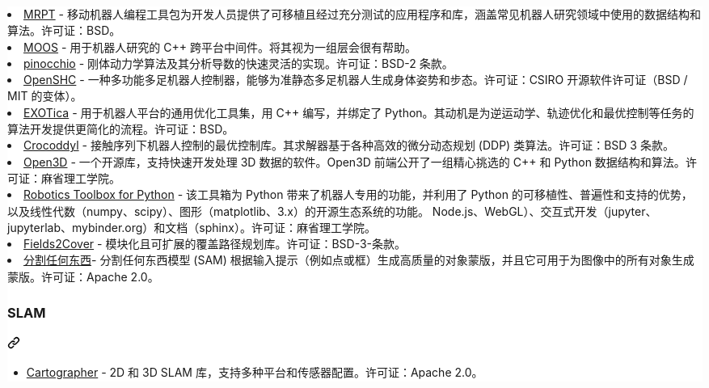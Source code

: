 <li><a href="https://www.mrpt.org/" rel="nofollow"><font style="vertical-align: inherit;"><font style="vertical-align: inherit;">MRPT</font></font></a><font style="vertical-align: inherit;"><font style="vertical-align: inherit;"> - 移动机器人编程工具包为开发人员提供了可移植且经过充分测试的应用程序和库，涵盖常见机器人研究领域中使用的数据结构和算法。</font><font style="vertical-align: inherit;">许可证：BSD。</font></font></li>
<li><a href="http://www.robots.ox.ac.uk/~mobile/MOOS/wiki/pmwiki.php" rel="nofollow"><font style="vertical-align: inherit;"><font style="vertical-align: inherit;">MOOS</font></font></a><font style="vertical-align: inherit;"><font style="vertical-align: inherit;"> - 用于机器人研究的 C++ 跨平台中间件。</font><font style="vertical-align: inherit;">将其视为一组层会很有帮助。</font></font></li>
<li><a href="https://github.com/stack-of-tasks/pinocchio"><font style="vertical-align: inherit;"><font style="vertical-align: inherit;">pinocchio</font></font></a><font style="vertical-align: inherit;"><font style="vertical-align: inherit;"> - 刚体动力学算法及其分析导数的快速灵活的实现。</font><font style="vertical-align: inherit;">许可证：BSD-2 条款。</font></font></li>
<li><a href="https://github.com/csiro-robotics/syropod_highlevel_controller"><font style="vertical-align: inherit;"><font style="vertical-align: inherit;">OpenSHC</font></font></a><font style="vertical-align: inherit;"><font style="vertical-align: inherit;"> - 一种多功能多足机器人控制器，能够为准静态多足机器人生成身体姿势和步态。</font><font style="vertical-align: inherit;">许可证：CSIRO 开源软件许可证（BSD / MIT 的变体）。</font></font></li>
<li><a href="https://github.com/ipab-slmc/exotica"><font style="vertical-align: inherit;"><font style="vertical-align: inherit;">EXOTica</font></font></a><font style="vertical-align: inherit;"><font style="vertical-align: inherit;"> - 用于机器人平台的通用优化工具集，用 C++ 编写，并绑定了 Python。</font><font style="vertical-align: inherit;">其动机是为逆运动学、轨迹优化和最优控制等任务的算法开发提供更简化的流程。</font><font style="vertical-align: inherit;">许可证：BSD。</font></font></li>
<li><a href="https://github.com/loco-3d/crocoddyl"><font style="vertical-align: inherit;"><font style="vertical-align: inherit;">Crocoddyl</font></font></a><font style="vertical-align: inherit;"><font style="vertical-align: inherit;"> - 接触序列下机器人控制的最优控制库。</font><font style="vertical-align: inherit;">其求解器基于各种高效的微分动态规划 (DDP) 类算法。</font><font style="vertical-align: inherit;">许可证：BSD 3 条款。</font></font></li>
<li><a href="https://github.com/isl-org/Open3D"><font style="vertical-align: inherit;"><font style="vertical-align: inherit;">Open3D</font></font></a><font style="vertical-align: inherit;"><font style="vertical-align: inherit;"> - 一个开源库，支持快速开发处理 3D 数据的软件。</font><font style="vertical-align: inherit;">Open3D 前端公开了一组精心挑选的 C++ 和 Python 数据结构和算法。</font><font style="vertical-align: inherit;">许可证：麻省理工学院。</font></font></li>
<li><a href="https://github.com/petercorke/robotics-toolbox-python"><font style="vertical-align: inherit;"><font style="vertical-align: inherit;">Robotics Toolbox for Python</font></font></a><font style="vertical-align: inherit;"><font style="vertical-align: inherit;"> - 该工具箱为 Python 带来了机器人专用的功能，并利用了 Python 的可移植性、普遍性和支持的优势，以及线性代数（numpy、scipy）、图形（matplotlib、3.x）的开源生态系统的功能。 Node.js、WebGL）、交互式开发（jupyter、jupyterlab、mybinder.org）和文档（sphinx）。</font><font style="vertical-align: inherit;">许可证：麻省理工学院。</font></font></li>
<li><a href="https://github.com/Fields2Cover/Fields2Cover"><font style="vertical-align: inherit;"><font style="vertical-align: inherit;">Fields2Cover</font></font></a><font style="vertical-align: inherit;"><font style="vertical-align: inherit;"> - 模块化且可扩展的覆盖路径规划库。</font><font style="vertical-align: inherit;">许可证：BSD-3-条款。</font></font></li>
<li><a href="https://github.com/facebookresearch/segment-anything"><font style="vertical-align: inherit;"><font style="vertical-align: inherit;">分割任何东西</font></font></a><font style="vertical-align: inherit;"><font style="vertical-align: inherit;">- 分割任何东西模型 (SAM) 根据输入提示（例如点或框）生成高质量的对象蒙版，并且它可用于为图像中的所有对象生成蒙版。</font><font style="vertical-align: inherit;">许可证：Apache 2.0。</font></font></li>
</ul>
<div class="markdown-heading" dir="auto"><h3 tabindex="-1" class="heading-element" dir="auto"><font style="vertical-align: inherit;"><font style="vertical-align: inherit;">SLAM</font></font></h3><a id="user-content-slam" class="anchor-element" aria-label="永久链接：SLAM" href="#slam"><svg class="octicon octicon-link" viewBox="0 0 16 16" version="1.1" width="16" height="16" aria-hidden="true"><path d="m7.775 3.275 1.25-1.25a3.5 3.5 0 1 1 4.95 4.95l-2.5 2.5a3.5 3.5 0 0 1-4.95 0 .751.751 0 0 1 .018-1.042.751.751 0 0 1 1.042-.018 1.998 1.998 0 0 0 2.83 0l2.5-2.5a2.002 2.002 0 0 0-2.83-2.83l-1.25 1.25a.751.751 0 0 1-1.042-.018.751.751 0 0 1-.018-1.042Zm-4.69 9.64a1.998 1.998 0 0 0 2.83 0l1.25-1.25a.751.751 0 0 1 1.042.018.751.751 0 0 1 .018 1.042l-1.25 1.25a3.5 3.5 0 1 1-4.95-4.95l2.5-2.5a3.5 3.5 0 0 1 4.95 0 .751.751 0 0 1-.018 1.042.751.751 0 0 1-1.042.018 1.998 1.998 0 0 0-2.83 0l-2.5 2.5a1.998 1.998 0 0 0 0 2.83Z"></path></svg></a></div>
<ul dir="auto">
<li><a href="https://github.com/googlecartographer/cartographer"><font style="vertical-align: inherit;"><font style="vertical-align: inherit;">Cartographer</font></font></a><font style="vertical-align: inherit;"><font style="vertical-align: inherit;"> - 2D 和 3D SLAM 库，支持多种平台和传感器配置。</font><font style="vertical-align: inherit;">许可证：Apache 2.0。</font></font></li>